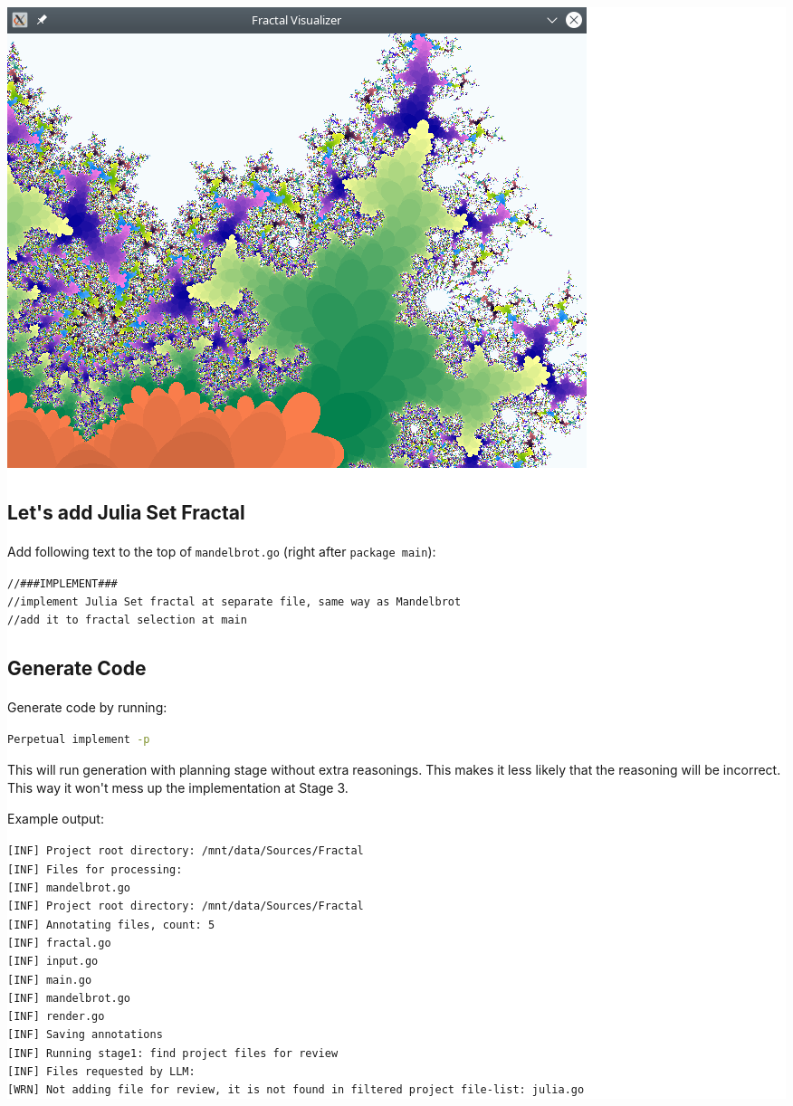 ![image](example2.png)

## Let's add Julia Set Fractal

Add following text to the top of `mandelbrot.go` (right after `package main`):

```text
//###IMPLEMENT###
//implement Julia Set fractal at separate file, same way as Mandelbrot
//add it to fractal selection at main
```

## Generate Code

Generate code by running:

```sh
Perpetual implement -p
```

This will run generation with planning stage without extra reasonings. This makes it less likely that the reasoning will be incorrect. This way it won't mess up the implementation at Stage 3.

Example output:

```text
[INF] Project root directory: /mnt/data/Sources/Fractal
[INF] Files for processing:
[INF] mandelbrot.go
[INF] Project root directory: /mnt/data/Sources/Fractal
[INF] Annotating files, count: 5
[INF] fractal.go
[INF] input.go
[INF] main.go
[INF] mandelbrot.go
[INF] render.go
[INF] Saving annotations
[INF] Running stage1: find project files for review
[INF] Files requested by LLM:
[WRN] Not adding file for review, it is not found in filtered project file-list: julia.go
```